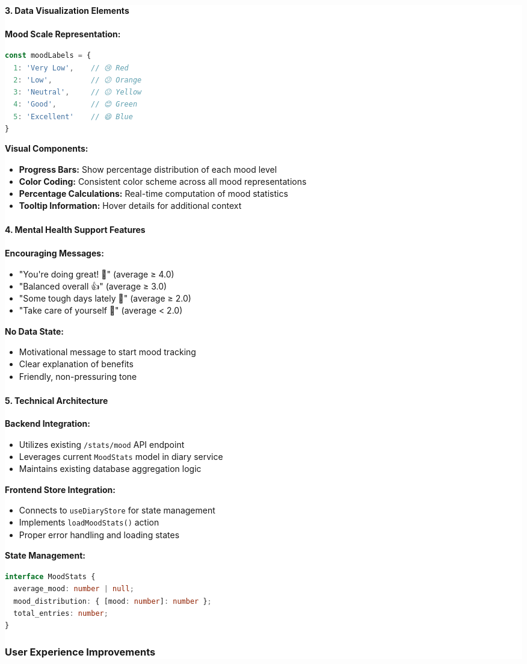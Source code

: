 #### 3. **Data Visualization Elements**

**Mood Scale Representation:**
```javascript
const moodLabels = {
  1: 'Very Low',    // 😢 Red
  2: 'Low',         // 😕 Orange  
  3: 'Neutral',     // 😐 Yellow
  4: 'Good',        // 😊 Green
  5: 'Excellent'    // 😄 Blue
}
```

**Visual Components:**
- **Progress Bars:** Show percentage distribution of each mood level
- **Color Coding:** Consistent color scheme across all mood representations
- **Percentage Calculations:** Real-time computation of mood statistics
- **Tooltip Information:** Hover details for additional context

#### 4. **Mental Health Support Features**

**Encouraging Messages:**
- "You're doing great! 🌟" (average ≥ 4.0)
- "Balanced overall 👍" (average ≥ 3.0)
- "Some tough days lately 💙" (average ≥ 2.0)
- "Take care of yourself 💚" (average < 2.0)

**No Data State:**
- Motivational message to start mood tracking
- Clear explanation of benefits
- Friendly, non-pressuring tone

#### 5. **Technical Architecture**

**Backend Integration:**
- Utilizes existing `/stats/mood` API endpoint
- Leverages current `MoodStats` model in diary service
- Maintains existing database aggregation logic

**Frontend Store Integration:**
- Connects to `useDiaryStore` for state management
- Implements `loadMoodStats()` action
- Proper error handling and loading states

**State Management:**
```typescript
interface MoodStats {
  average_mood: number | null;
  mood_distribution: { [mood: number]: number };
  total_entries: number;
}
```

### **User Experience Improvements**
